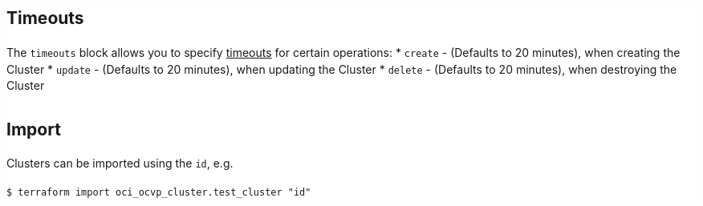 ## Timeouts

The `timeouts` block allows you to specify [timeouts](https://registry.terraform.io/providers/oracle/oci/latest/docs/guides/changing_timeouts) for certain operations:
	* `create` - (Defaults to 20 minutes), when creating the Cluster
	* `update` - (Defaults to 20 minutes), when updating the Cluster
	* `delete` - (Defaults to 20 minutes), when destroying the Cluster


## Import

Clusters can be imported using the `id`, e.g.

```
$ terraform import oci_ocvp_cluster.test_cluster "id"
```

